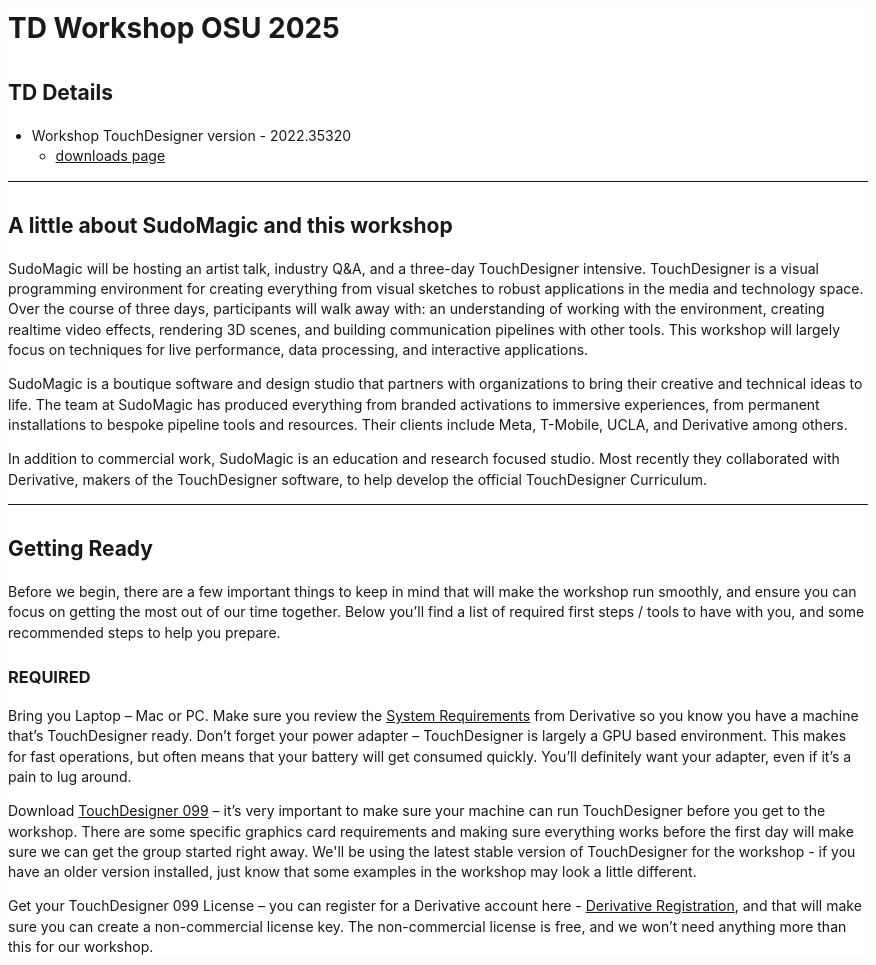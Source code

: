 # TD Workshop OSU 2025
## TD Details

* Workshop TouchDesigner version - 2022.35320
  * [downloads page](https://derivative.ca/download/archive)

---

## A little about SudoMagic and  this workshop

SudoMagic will be hosting an artist talk, industry Q&A, and a three-day TouchDesigner intensive. TouchDesigner is a visual programming environment for creating everything from visual sketches to robust applications in the media and technology space. Over the course of three days, participants will walk away with: an understanding of working with the environment, creating realtime video effects, rendering 3D scenes, and building communication pipelines with other tools. This workshop will largely focus on techniques for live performance, data processing, and interactive applications.

SudoMagic is a boutique software and design studio that partners with organizations to bring their creative and technical ideas to life. The team at SudoMagic has produced everything from branded activations to immersive experiences, from permanent installations to bespoke pipeline tools and resources. Their clients include Meta, T-Mobile, UCLA, and Derivative among others.

In addition to commercial work, SudoMagic is an education and research focused studio. Most recently they collaborated with Derivative, makers of the TouchDesigner software, to help develop the official TouchDesigner Curriculum.

---

## Getting Ready

Before we begin, there are a few important things to keep in mind that will make the workshop run smoothly, and ensure you can focus on getting the most out of our time together. Below you’ll find a list of required first steps / tools to have with you, and some recommended steps to help you prepare.

### REQUIRED
Bring you Laptop – Mac or PC. Make sure you review the [System Requirements] from Derivative so you know you have a machine that’s TouchDesigner ready.
Don’t forget your power adapter – TouchDesigner is largely a GPU based environment. This makes for fast operations, but often means that your battery will get consumed quickly. You’ll definitely want your adapter, even if it’s a pain to lug around.

Download [TouchDesigner 099] – it’s very important to make sure your machine can run TouchDesigner before you get to the workshop. There are some specific graphics card requirements and making sure everything works before the first day will make sure we can get the group started right away. We'll be using the latest stable version of TouchDesigner for the workshop - if you have an older version installed, just know that some examples in the workshop may look a little different.

Get your TouchDesigner 099 License – you can register for a Derivative account here - [Derivative Registration], and that will make sure you can create a non-commercial license key. The non-commercial license is free, and we won’t need anything more than this for our workshop.


[Learn TouchDesigner from Derivative]: https://learn.derivative.ca/
[System Requirements]: https://docs.derivative.ca/index.php?title=System_Requirements
[TouchDesigner 099]: https://derivative.ca/download
[Derivative Registration]: https://derivative.ca/user/register
[Visual Studio Code]: https://code.visualstudio.com/
[Derivative Blog]: https://derivative.ca/showcase
[audioAnalysis]: https://docs.derivative.ca/Palette:audioAnalysis
[TDAbleton]: https://docs.derivative.ca/TDAbleton
[Pure Data]: https://puredata.info/
[MaxMSP]: https://cycling74.com/products/max